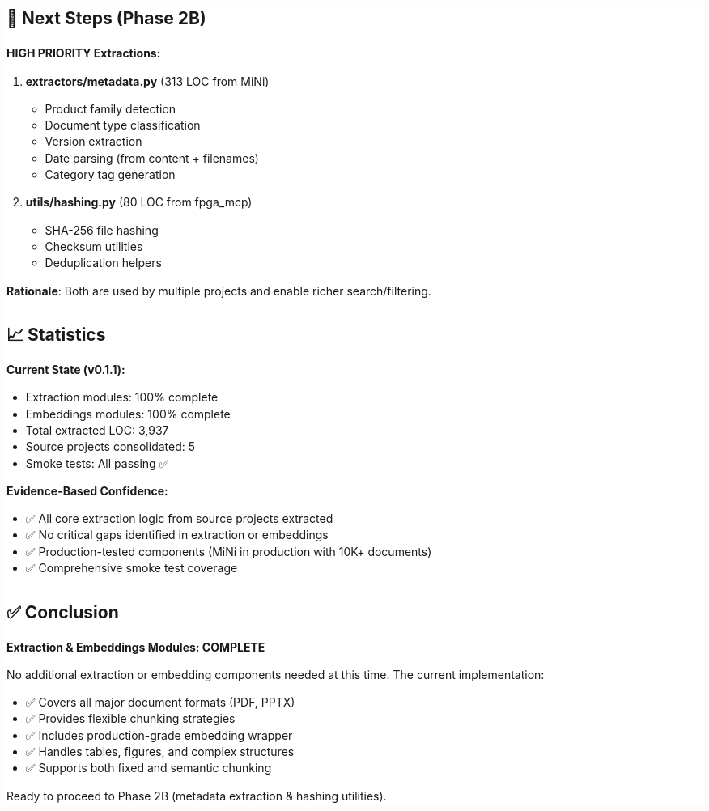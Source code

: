## 🚀 Next Steps (Phase 2B)

**HIGH PRIORITY Extractions:**

1. **extractors/metadata.py** (313 LOC from MiNi)
   - Product family detection
   - Document type classification
   - Version extraction
   - Date parsing (from content + filenames)
   - Category tag generation

2. **utils/hashing.py** (80 LOC from fpga_mcp)
   - SHA-256 file hashing
   - Checksum utilities
   - Deduplication helpers

**Rationale**: Both are used by multiple projects and enable richer search/filtering.

## 📈 Statistics

**Current State (v0.1.1):**
- Extraction modules: 100% complete
- Embeddings modules: 100% complete
- Total extracted LOC: 3,937
- Source projects consolidated: 5
- Smoke tests: All passing ✅

**Evidence-Based Confidence:**
- ✅ All core extraction logic from source projects extracted
- ✅ No critical gaps identified in extraction or embeddings
- ✅ Production-tested components (MiNi in production with 10K+ documents)
- ✅ Comprehensive smoke test coverage

## ✅ Conclusion

**Extraction & Embeddings Modules: COMPLETE**

No additional extraction or embedding components needed at this time. The current implementation:
- ✅ Covers all major document formats (PDF, PPTX)
- ✅ Provides flexible chunking strategies
- ✅ Includes production-grade embedding wrapper
- ✅ Handles tables, figures, and complex structures
- ✅ Supports both fixed and semantic chunking

Ready to proceed to Phase 2B (metadata extraction & hashing utilities).
